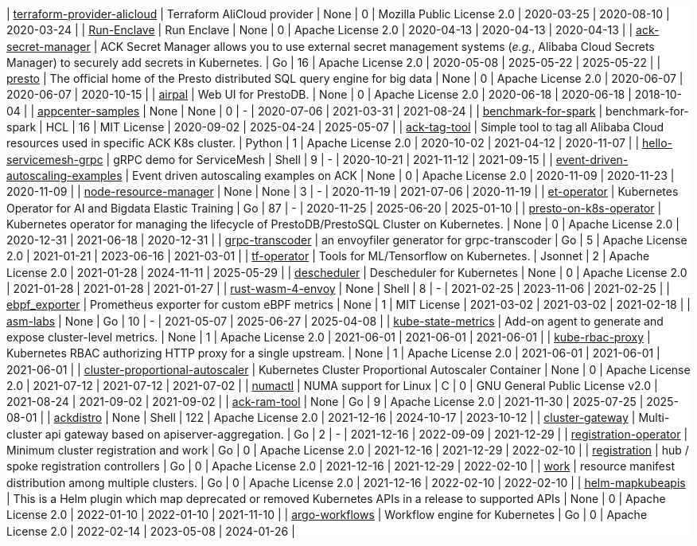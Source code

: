 | [terraform-provider-alicloud](https://github.com/AliyunContainerService/terraform-provider-alicloud) | Terraform AliCloud provider | None | 0 | Mozilla Public License 2.0 | 2020-03-25 | 2020-08-10 | 2020-03-24 |
| [Run-Enclave](https://github.com/AliyunContainerService/Run-Enclave) | Run Enclave | None | 0 | Apache License 2.0 | 2020-04-13 | 2020-04-13 | 2020-04-13 |
| [ack-secret-manager](https://github.com/AliyunContainerService/ack-secret-manager) | ACK Secret Manager allows you to use external secret management systems (*e.g.*, Alibaba Cloud Secrets Manager) to securely add secrets in Kubernetes.  | Go | 16 | Apache License 2.0 | 2020-05-08 | 2025-05-22 | 2025-05-22 |
| [presto](https://github.com/AliyunContainerService/presto) | The official home of the Presto distributed SQL query engine for big data | None | 0 | Apache License 2.0 | 2020-06-07 | 2020-06-07 | 2020-10-15 |
| [airpal](https://github.com/AliyunContainerService/airpal) | Web UI for PrestoDB. | None | 0 | Apache License 2.0 | 2020-06-18 | 2020-06-18 | 2018-10-04 |
| [appcenter-samples](https://github.com/AliyunContainerService/appcenter-samples) | None | None | 0 | - | 2020-07-06 | 2021-03-31 | 2021-08-24 |
| [benchmark-for-spark](https://github.com/AliyunContainerService/benchmark-for-spark) | benchmark-for-spark | HCL | 16 | MIT License | 2020-09-02 | 2025-04-24 | 2025-05-07 |
| [ack-tag-tool](https://github.com/AliyunContainerService/ack-tag-tool) | Simple tool to tag all Alibaba Cloud resources used in specific ACK K8s cluster. | Python | 1 | Apache License 2.0 | 2020-10-02 | 2021-04-12 | 2020-11-07 |
| [hello-servicemesh-grpc](https://github.com/AliyunContainerService/hello-servicemesh-grpc) | gRPC demo for ServiceMesh | Shell | 9 | - | 2020-10-21 | 2021-11-12 | 2021-09-15 |
| [event-driven-autoscaling-examples](https://github.com/AliyunContainerService/event-driven-autoscaling-examples) | Event driven autoscaling examples on ACK | None | 0 | Apache License 2.0 | 2020-11-09 | 2020-11-23 | 2020-11-09 |
| [node-resource-manager](https://github.com/AliyunContainerService/node-resource-manager) | None | None | 3 | - | 2020-11-19 | 2021-07-06 | 2020-11-19 |
| [et-operator](https://github.com/AliyunContainerService/et-operator) | Kubernetes Operator for AI and Bigdata Elastic Training | Go | 87 | - | 2020-11-25 | 2025-06-20 | 2025-01-10 |
| [presto-on-k8s-operator](https://github.com/AliyunContainerService/presto-on-k8s-operator) | Kubernetes operator for managing the lifecycle of PrestoDB/PrestoSQL Cluster on Kubernetes. | None | 0 | Apache License 2.0 | 2020-12-31 | 2021-06-18 | 2020-12-31 |
| [grpc-transcoder](https://github.com/AliyunContainerService/grpc-transcoder) | an envoyfiler generator  for grpc-transcoder | Go | 5 | Apache License 2.0 | 2021-01-21 | 2023-06-16 | 2021-03-01 |
| [tf-operator](https://github.com/AliyunContainerService/tf-operator) | Tools for ML/Tensorflow on Kubernetes. | Jsonnet | 2 | Apache License 2.0 | 2021-01-28 | 2024-11-11 | 2025-05-29 |
| [descheduler](https://github.com/AliyunContainerService/descheduler) | Descheduler for Kubernetes | None | 0 | Apache License 2.0 | 2021-01-28 | 2021-01-28 | 2021-01-27 |
| [rust-wasm-4-envoy](https://github.com/AliyunContainerService/rust-wasm-4-envoy) | None | Shell | 8 | - | 2021-02-25 | 2023-11-06 | 2021-02-25 |
| [ebpf_exporter](https://github.com/AliyunContainerService/ebpf_exporter) |  Prometheus exporter for custom eBPF metrics | None | 1 | MIT License | 2021-03-02 | 2021-03-02 | 2021-02-18 |
| [asm-labs](https://github.com/AliyunContainerService/asm-labs) | None | Go | 10 | - | 2021-05-07 | 2025-06-27 | 2025-04-08 |
| [kube-state-metrics](https://github.com/AliyunContainerService/kube-state-metrics) | Add-on agent to generate and expose cluster-level metrics. | None | 1 | Apache License 2.0 | 2021-06-01 | 2021-06-01 | 2021-06-01 |
| [kube-rbac-proxy](https://github.com/AliyunContainerService/kube-rbac-proxy) | Kubernetes RBAC authorizing HTTP proxy for a single upstream. | None | 1 | Apache License 2.0 | 2021-06-01 | 2021-06-01 | 2021-06-01 |
| [cluster-proportional-autoscaler](https://github.com/AliyunContainerService/cluster-proportional-autoscaler) | Kubernetes Cluster Proportional Autoscaler Container | None | 0 | Apache License 2.0 | 2021-07-12 | 2021-07-12 | 2021-07-02 |
| [numactl](https://github.com/AliyunContainerService/numactl) | NUMA support for Linux | C | 0 | GNU General Public License v2.0 | 2021-08-24 | 2021-09-02 | 2021-09-02 |
| [ack-ram-tool](https://github.com/AliyunContainerService/ack-ram-tool) | None | Go | 9 | Apache License 2.0 | 2021-11-30 | 2025-07-25 | 2025-08-01 |
| [ackdistro](https://github.com/AliyunContainerService/ackdistro) | None | Shell | 122 | Apache License 2.0 | 2021-12-16 | 2024-10-17 | 2023-10-12 |
| [cluster-gateway](https://github.com/AliyunContainerService/cluster-gateway) | Multi-cluster api gateway based on apiserver-aggregation. | Go | 2 | - | 2021-12-16 | 2022-09-09 | 2021-12-29 |
| [registration-operator](https://github.com/AliyunContainerService/registration-operator) | Minimum cluster registration and work | Go | 0 | Apache License 2.0 | 2021-12-16 | 2021-12-29 | 2022-02-10 |
| [registration](https://github.com/AliyunContainerService/registration) | hub / spoke registration controllers | Go | 0 | Apache License 2.0 | 2021-12-16 | 2021-12-29 | 2022-02-10 |
| [work](https://github.com/AliyunContainerService/work) | resource manifest distribution among multiple clusters. | Go | 0 | Apache License 2.0 | 2021-12-16 | 2022-02-10 | 2022-02-10 |
| [helm-mapkubeapis](https://github.com/AliyunContainerService/helm-mapkubeapis) | This is a Helm plugin which map deprecated or removed Kubernetes APIs in a release to supported APIs | None | 0 | Apache License 2.0 | 2022-01-10 | 2022-01-10 | 2021-11-10 |
| [argo-workflows](https://github.com/AliyunContainerService/argo-workflows) | Workflow engine for Kubernetes | Go | 0 | Apache License 2.0 | 2022-02-14 | 2023-05-08 | 2024-01-26 |